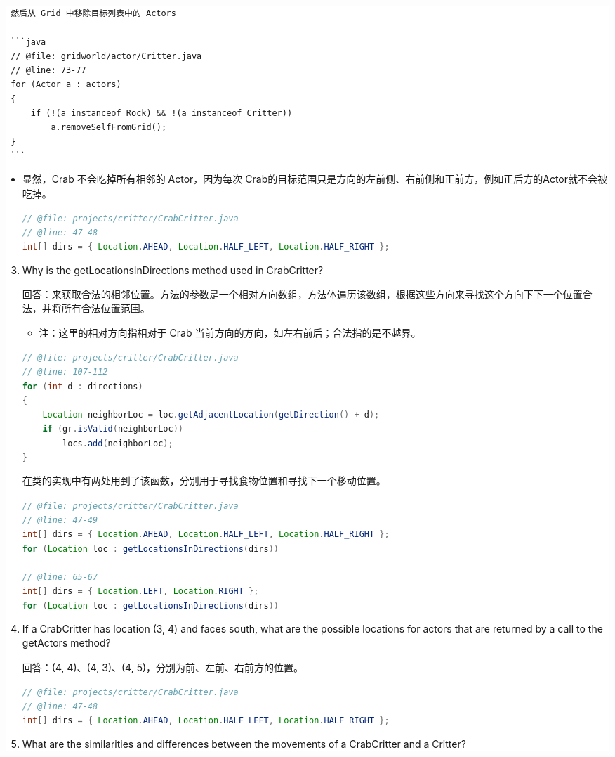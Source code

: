      然后从 Grid 中移除目标列表中的 Actors
     
     ```java
     // @file: gridworld/actor/Critter.java
     // @line: 73-77
     for (Actor a : actors)
     {
         if (!(a instanceof Rock) && !(a instanceof Critter))
             a.removeSelfFromGrid();
     }
     ```
   * 显然，Crab 不会吃掉所有相邻的 Actor，因为每次 Crab的目标范围只是方向的左前侧、右前侧和正前方，例如正后方的Actor就不会被吃掉。
     
     ```java
     // @file: projects/critter/CrabCritter.java
     // @line: 47-48
     int[] dirs = { Location.AHEAD, Location.HALF_LEFT, Location.HALF_RIGHT };
     ```
3. Why is the getLocationsInDirections method used in CrabCritter?
   
   回答：来获取合法的相邻位置。方法的参数是一个相对方向数组，方法体遍历该数组，根据这些方向来寻找这个方向下下一个位置合法，并将所有合法位置范围。
   
   * 注：这里的相对方向指相对于 Crab 当前方向的方向，如左右前后；合法指的是不越界。
   
   ```java
   // @file: projects/critter/CrabCritter.java
   // @line: 107-112
   for (int d : directions)
   {
       Location neighborLoc = loc.getAdjacentLocation(getDirection() + d);
       if (gr.isValid(neighborLoc))
           locs.add(neighborLoc);
   }
   ```
   
   在类的实现中有两处用到了该函数，分别用于寻找食物位置和寻找下一个移动位置。
   
   ```java
   // @file: projects/critter/CrabCritter.java
   // @line: 47-49
   int[] dirs = { Location.AHEAD, Location.HALF_LEFT, Location.HALF_RIGHT };
   for (Location loc : getLocationsInDirections(dirs))
   
   // @line: 65-67
   int[] dirs = { Location.LEFT, Location.RIGHT };
   for (Location loc : getLocationsInDirections(dirs))
   ```
4. If a CrabCritter has location (3, 4) and faces south, what are the possible locations for actors that are returned by a call to the getActors method?
   
   回答：(4, 4)、(4, 3)、(4, 5)，分别为前、左前、右前方的位置。
   
   ```java
   // @file: projects/critter/CrabCritter.java
   // @line: 47-48
   int[] dirs = { Location.AHEAD, Location.HALF_LEFT, Location.HALF_RIGHT };
   ```
5. What are the similarities and differences between the movements of a CrabCritter and a Critter?
   